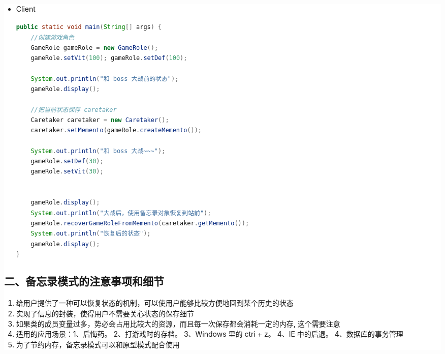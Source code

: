 * Client

  ```java
  public static void main(String[] args) {
      //创建游戏角色
      GameRole gameRole = new GameRole();
      gameRole.setVit(100); gameRole.setDef(100);
  
      System.out.println("和 boss 大战前的状态");
      gameRole.display();
  
      //把当前状态保存 caretaker
      Caretaker caretaker = new Caretaker();
      caretaker.setMemento(gameRole.createMemento());
  
      System.out.println("和 boss 大战~~~");
      gameRole.setDef(30);
      gameRole.setVit(30);
  
  
      gameRole.display();
      System.out.println("大战后，使用备忘录对象恢复到站前"); 
      gameRole.recoverGameRoleFromMemento(caretaker.getMemento());
      System.out.println("恢复后的状态"); 
      gameRole.display();
  }
  ```



## 二、备忘录模式的注意事项和细节

1. 给用户提供了一种可以恢复状态的机制，可以使用户能够比较方便地回到某个历史的状态
2. 实现了信息的封装，使得用户不需要关心状态的保存细节
3. 如果类的成员变量过多，势必会占用比较大的资源，而且每一次保存都会消耗一定的内存, 这个需要注意
4. 适用的应用场景：1、后悔药。 2、打游戏时的存档。 3、Windows 里的 ctri + z。 4、IE 中的后退。 4、数据库的事务管理
5. 为了节约内存，备忘录模式可以和原型模式配合使用